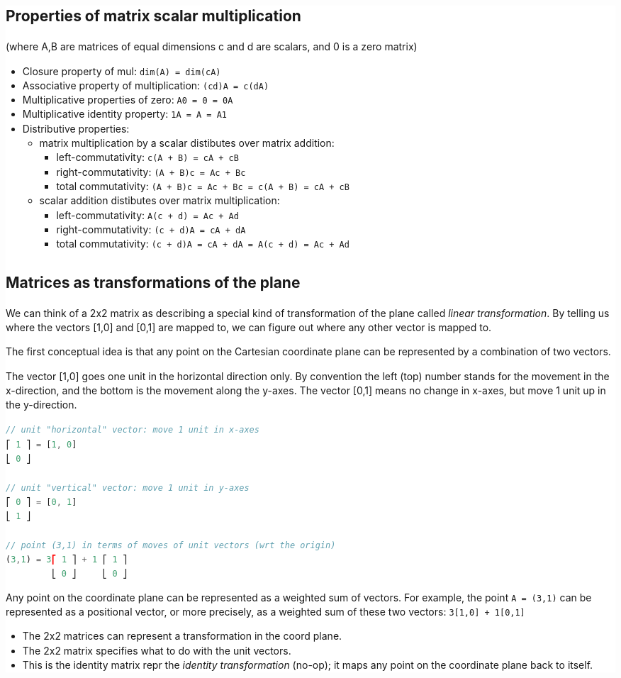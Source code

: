 ## Properties of matrix scalar multiplication

(where A,B are matrices of equal dimensions 
c and d are scalars, and 0 is a zero matrix)

* Closure property of mul: `dim(A) = dim(cA)`
* Associative property of multiplication: `(cd)A = c(dA)`
* Multiplicative properties of zero: `A0 = 0 = 0A`
* Multiplicative identity property:  `1A = A = A1`
* Distributive properties:
  - matrix multiplication by a scalar distibutes over matrix addition:
    - left-commutativity:  `c(A + B) = cA + cB`
    - right-commutativity: `(A + B)c = Ac + Bc`
    - total commutativity: `(A + B)c = Ac + Bc = c(A + B) = cA + cB`
  - scalar addition distibutes over matrix multiplication:
    - left-commutativity:  `A(c + d) = Ac + Ad`
    - right-commutativity: `(c + d)A = cA + dA`
    - total commutativity: `(c + d)A = cA + dA = A(c + d) = Ac + Ad`


## Matrices as transformations of the plane

We can think of a 2x2 matrix as describing a special kind of transformation of the plane called *linear transformation*. By telling us where the vectors [1,0] and [0,1] are mapped to, we can figure out where any other vector is mapped to.

The first conceptual idea is that any point on the Cartesian coordinate plane can be represented by a combination of two vectors.

The vector [1,0] goes one unit in the horizontal direction only. By convention the left (top) number stands for the movement in the x-direction, and the bottom is the movement along the y-axes. The vector [0,1] means no change in x-axes, but move 1 unit up in the y-direction.

```js
// unit "horizontal" vector: move 1 unit in x-axes
⎡ 1 ⎤ = [1, 0]
⎣ 0 ⎦

// unit "vertical" vector: move 1 unit in y-axes
⎡ 0 ⎤ = [0, 1]
⎣ 1 ⎦

// point (3,1) in terms of moves of unit vectors (wrt the origin)
(3,1) = 3⎡ 1 ⎤ + 1 ⎡ 1 ⎤
         ⎣ 0 ⎦     ⎣ 0 ⎦
```

Any point on the coordinate plane can be represented as a weighted sum of vectors. For example, the point `A = (3,1)` can be represented as a positional vector, or more precisely, as a weighted sum of these two vectors: 
`3[1,0] + 1[0,1]`

* The 2x2 matrices can represent a transformation in the coord plane.
* The 2x2 matrix specifies what to do with the unit vectors.
* This is the identity matrix repr the *identity transformation* (no-op); it maps any point on the coordinate plane back to itself.
